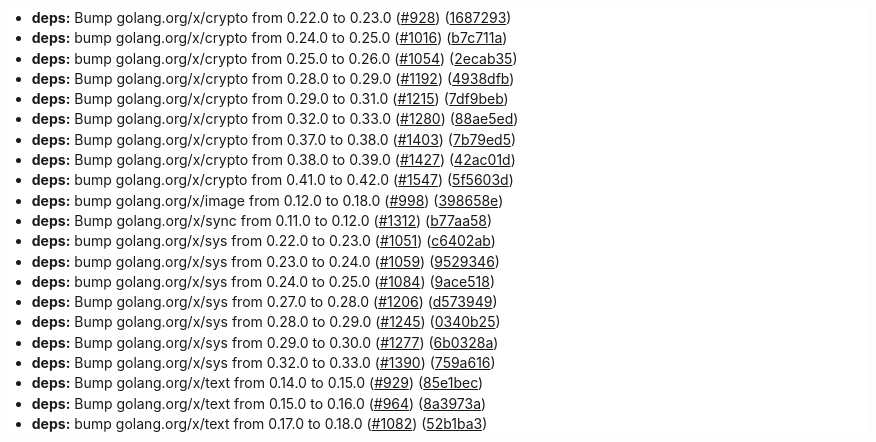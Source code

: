 * **deps:** Bump golang.org/x/crypto from 0.22.0 to 0.23.0 ([#928](https://github.com/chews93319/finch/issues/928)) ([1687293](https://github.com/chews93319/finch/commit/16872932c1345d5894a2d5c859f0fbcdc756ff35))
* **deps:** bump golang.org/x/crypto from 0.24.0 to 0.25.0 ([#1016](https://github.com/chews93319/finch/issues/1016)) ([b7c711a](https://github.com/chews93319/finch/commit/b7c711abe4831342dcd3347ce658b9c301d4e191))
* **deps:** bump golang.org/x/crypto from 0.25.0 to 0.26.0 ([#1054](https://github.com/chews93319/finch/issues/1054)) ([2ecab35](https://github.com/chews93319/finch/commit/2ecab35866f2f3d99ba3cf32d6b3f337341cce20))
* **deps:** Bump golang.org/x/crypto from 0.28.0 to 0.29.0 ([#1192](https://github.com/chews93319/finch/issues/1192)) ([4938dfb](https://github.com/chews93319/finch/commit/4938dfb7a52b32accbaa23faa641048dacfc2f41))
* **deps:** Bump golang.org/x/crypto from 0.29.0 to 0.31.0 ([#1215](https://github.com/chews93319/finch/issues/1215)) ([7df9beb](https://github.com/chews93319/finch/commit/7df9beb93c8c29d2832d7c72626f57a0929f4f74))
* **deps:** Bump golang.org/x/crypto from 0.32.0 to 0.33.0 ([#1280](https://github.com/chews93319/finch/issues/1280)) ([88ae5ed](https://github.com/chews93319/finch/commit/88ae5edf1e9375d02cd77f21d9af4bb0bc0dbf80))
* **deps:** Bump golang.org/x/crypto from 0.37.0 to 0.38.0 ([#1403](https://github.com/chews93319/finch/issues/1403)) ([7b79ed5](https://github.com/chews93319/finch/commit/7b79ed5b9dc4b08ee1897ff1e29f45491c2f7455))
* **deps:** Bump golang.org/x/crypto from 0.38.0 to 0.39.0 ([#1427](https://github.com/chews93319/finch/issues/1427)) ([42ac01d](https://github.com/chews93319/finch/commit/42ac01dec2b8def9302f4cd124b873b0335b7497))
* **deps:** bump golang.org/x/crypto from 0.41.0 to 0.42.0 ([#1547](https://github.com/chews93319/finch/issues/1547)) ([5f5603d](https://github.com/chews93319/finch/commit/5f5603d28ffec5ef8226e0e5583c554d5da7b604))
* **deps:** bump golang.org/x/image from 0.12.0 to 0.18.0 ([#998](https://github.com/chews93319/finch/issues/998)) ([398658e](https://github.com/chews93319/finch/commit/398658eaff3299d6edf705f922ce1f1732d974cb))
* **deps:** Bump golang.org/x/sync from 0.11.0 to 0.12.0 ([#1312](https://github.com/chews93319/finch/issues/1312)) ([b77aa58](https://github.com/chews93319/finch/commit/b77aa581218509bde422074dfaf80abdcff6afd4))
* **deps:** bump golang.org/x/sys from 0.22.0 to 0.23.0 ([#1051](https://github.com/chews93319/finch/issues/1051)) ([c6402ab](https://github.com/chews93319/finch/commit/c6402ab9471419ed37a744950a38447e155470d2))
* **deps:** bump golang.org/x/sys from 0.23.0 to 0.24.0 ([#1059](https://github.com/chews93319/finch/issues/1059)) ([9529346](https://github.com/chews93319/finch/commit/9529346e95c48056c71ee7e09cd6ce10044044f8))
* **deps:** bump golang.org/x/sys from 0.24.0 to 0.25.0 ([#1084](https://github.com/chews93319/finch/issues/1084)) ([9ace518](https://github.com/chews93319/finch/commit/9ace5180006a7677ad03ab0dda21506e93022a6e))
* **deps:** Bump golang.org/x/sys from 0.27.0 to 0.28.0 ([#1206](https://github.com/chews93319/finch/issues/1206)) ([d573949](https://github.com/chews93319/finch/commit/d573949d384a170a1091dd92d8579bb055cd12e3))
* **deps:** Bump golang.org/x/sys from 0.28.0 to 0.29.0 ([#1245](https://github.com/chews93319/finch/issues/1245)) ([0340b25](https://github.com/chews93319/finch/commit/0340b257db89d9f36605220c29ab6e1af22c6e12))
* **deps:** Bump golang.org/x/sys from 0.29.0 to 0.30.0 ([#1277](https://github.com/chews93319/finch/issues/1277)) ([6b0328a](https://github.com/chews93319/finch/commit/6b0328a5db7f56472b7ac21a936f20eeacee15fa))
* **deps:** Bump golang.org/x/sys from 0.32.0 to 0.33.0 ([#1390](https://github.com/chews93319/finch/issues/1390)) ([759a616](https://github.com/chews93319/finch/commit/759a616e65f955608f8b4b30f68ff892aa5e8572))
* **deps:** Bump golang.org/x/text from 0.14.0 to 0.15.0 ([#929](https://github.com/chews93319/finch/issues/929)) ([85e1bec](https://github.com/chews93319/finch/commit/85e1becd9a1c4a1396c8611dab74ec36d41d10eb))
* **deps:** Bump golang.org/x/text from 0.15.0 to 0.16.0 ([#964](https://github.com/chews93319/finch/issues/964)) ([8a3973a](https://github.com/chews93319/finch/commit/8a3973a4d08e3ed7b33fde4d94a2717126042618))
* **deps:** bump golang.org/x/text from 0.17.0 to 0.18.0 ([#1082](https://github.com/chews93319/finch/issues/1082)) ([52b1ba3](https://github.com/chews93319/finch/commit/52b1ba3cbc4a9896633cb2c15b10d838e4e4c4dc))
